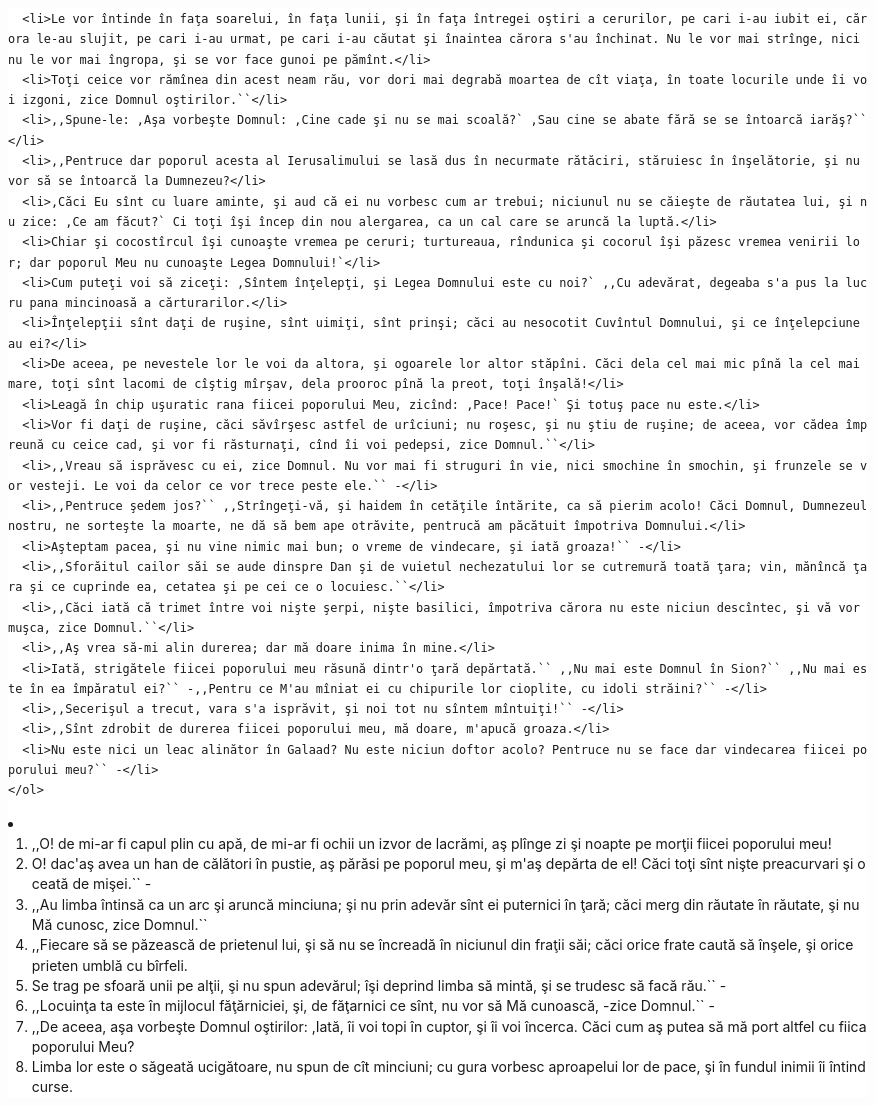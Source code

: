       <li>Le vor întinde în faţa soarelui, în faţa lunii, şi în faţa întregei oştiri a cerurilor, pe cari i-au iubit ei, cărora le-au slujit, pe cari i-au urmat, pe cari i-au căutat şi înaintea cărora s'au închinat. Nu le vor mai strînge, nici nu le vor mai îngropa, şi se vor face gunoi pe pămînt.</li>
      <li>Toţi ceice vor rămînea din acest neam rău, vor dori mai degrabă moartea de cît viaţa, în toate locurile unde îi voi izgoni, zice Domnul oştirilor.``</li>
      <li>,,Spune-le: ,Aşa vorbeşte Domnul: ,Cine cade şi nu se mai scoală?` ,Sau cine se abate fără se se întoarcă iarăş?``</li>
      <li>,,Pentruce dar poporul acesta al Ierusalimului se lasă dus în necurmate rătăciri, stăruiesc în înşelătorie, şi nu vor să se întoarcă la Dumnezeu?</li>
      <li>,Căci Eu sînt cu luare aminte, şi aud că ei nu vorbesc cum ar trebui; niciunul nu se căieşte de răutatea lui, şi nu zice: ,Ce am făcut?` Ci toţi îşi încep din nou alergarea, ca un cal care se aruncă la luptă.</li>
      <li>Chiar şi cocostîrcul îşi cunoaşte vremea pe ceruri; turtureaua, rîndunica şi cocorul îşi păzesc vremea venirii lor; dar poporul Meu nu cunoaşte Legea Domnului!`</li>
      <li>Cum puteţi voi să ziceţi: ,Sîntem înţelepţi, şi Legea Domnului este cu noi?` ,,Cu adevărat, degeaba s'a pus la lucru pana mincinoasă a cărturarilor.</li>
      <li>Înţelepţii sînt daţi de ruşine, sînt uimiţi, sînt prinşi; căci au nesocotit Cuvîntul Domnului, şi ce înţelepciune au ei?</li>
      <li>De aceea, pe nevestele lor le voi da altora, şi ogoarele lor altor stăpîni. Căci dela cel mai mic pînă la cel mai mare, toţi sînt lacomi de cîştig mîrşav, dela prooroc pînă la preot, toţi înşală!</li>
      <li>Leagă în chip uşuratic rana fiicei poporului Meu, zicînd: ,Pace! Pace!` Şi totuş pace nu este.</li>
      <li>Vor fi daţi de ruşine, căci săvîrşesc astfel de urîciuni; nu roşesc, şi nu ştiu de ruşine; de aceea, vor cădea împreună cu ceice cad, şi vor fi răsturnaţi, cînd îi voi pedepsi, zice Domnul.``</li>
      <li>,,Vreau să isprăvesc cu ei, zice Domnul. Nu vor mai fi struguri în vie, nici smochine în smochin, şi frunzele se vor vesteji. Le voi da celor ce vor trece peste ele.`` -</li>
      <li>,,Pentruce şedem jos?`` ,,Strîngeţi-vă, şi haidem în cetăţile întărite, ca să pierim acolo! Căci Domnul, Dumnezeul nostru, ne sorteşte la moarte, ne dă să bem ape otrăvite, pentrucă am păcătuit împotriva Domnului.</li>
      <li>Aşteptam pacea, şi nu vine nimic mai bun; o vreme de vindecare, şi iată groaza!`` -</li>
      <li>,,Sforăitul cailor săi se aude dinspre Dan şi de vuietul nechezatului lor se cutremură toată ţara; vin, mănîncă ţara şi ce cuprinde ea, cetatea şi pe cei ce o locuiesc.``</li>
      <li>,,Căci iată că trimet între voi nişte şerpi, nişte basilici, împotriva cărora nu este niciun descîntec, şi vă vor muşca, zice Domnul.``</li>
      <li>,,Aş vrea să-mi alin durerea; dar mă doare inima în mine.</li>
      <li>Iată, strigătele fiicei poporului meu răsună dintr'o ţară depărtată.`` ,,Nu mai este Domnul în Sion?`` ,,Nu mai este în ea împăratul ei?`` -,,Pentru ce M'au mîniat ei cu chipurile lor cioplite, cu idoli străini?`` -</li>
      <li>,,Secerişul a trecut, vara s'a isprăvit, şi noi tot nu sîntem mîntuiţi!`` -</li>
      <li>,,Sînt zdrobit de durerea fiicei poporului meu, mă doare, m'apucă groaza.</li>
      <li>Nu este nici un leac alinător în Galaad? Nu este niciun doftor acolo? Pentruce nu se face dar vindecarea fiicei poporului meu?`` -</li>
    </ol>
  </li>
  <li>
    <ol>
      <li>,,O! de mi-ar fi capul plin cu apă, de mi-ar fi ochii un izvor de lacrămi, aş plînge zi şi noapte pe morţii fiicei poporului meu!</li>
      <li>O! dac'aş avea un han de călători în pustie, aş părăsi pe poporul meu, şi m'aş depărta de el! Căci toţi sînt nişte preacurvari şi o ceată de mişei.`` -</li>
      <li>,,Au limba întinsă ca un arc şi aruncă minciuna; şi nu prin adevăr sînt ei puternici în ţară; căci merg din răutate în răutate, şi nu Mă cunosc, zice Domnul.``</li>
      <li>,,Fiecare să se păzească de prietenul lui, şi să nu se încreadă în niciunul din fraţii săi; căci orice frate caută să înşele, şi orice prieten umblă cu bîrfeli.</li>
      <li>Se trag pe sfoară unii pe alţii, şi nu spun adevărul; îşi deprind limba să mintă, şi se trudesc să facă rău.`` -</li>
      <li>,,Locuinţa ta este în mijlocul făţărniciei, şi, de făţarnici ce sînt, nu vor să Mă cunoască, -zice Domnul.`` -</li>
      <li>,,De aceea, aşa vorbeşte Domnul oştirilor: ,Iată, îi voi topi în cuptor, şi îi voi încerca. Căci cum aş putea să mă port altfel cu fiica poporului Meu?</li>
      <li>Limba lor este o săgeată ucigătoare, nu spun de cît minciuni; cu gura vorbesc aproapelui lor de pace, şi în fundul inimii îi întind curse.</li>